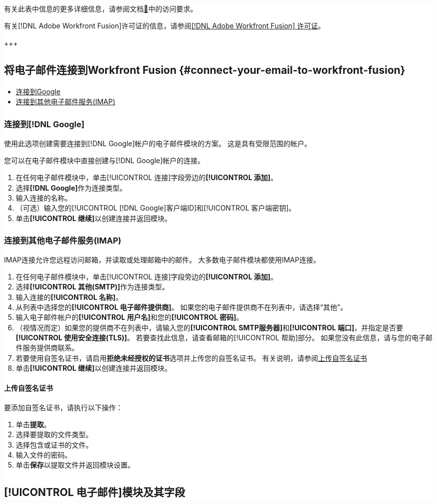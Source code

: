 有关此表中信息的更多详细信息，请参阅文档[&#128279;](/help/workfront-fusion/references/licenses-and-roles/access-level-requirements-in-documentation.md)中的访问要求。

有关[!DNL Adobe Workfront Fusion]许可证的信息，请参阅[[!DNL Adobe Workfront Fusion] 许可证](/help/workfront-fusion/set-up-and-manage-workfront-fusion/licensing-operations-overview/license-automation-vs-integration.md)。

+++

## 将电子邮件连接到Workfront Fusion {#connect-your-email-to-workfront-fusion}

* [连接到Google](#connect-to-google)
* [连接到其他电子邮件服务(IMAP)](#connect-to-other-email-services-smap)

### 连接到[!DNL Google]

使用此选项创建需要连接到[!DNL Google]帐户的电子邮件模块的方案。 这是具有受限范围的帐户。

您可以在电子邮件模块中直接创建与[!DNL Google]帐户的连接。

1. 在任何电子邮件模块中，单击[!UICONTROL 连接]字段旁边的&#x200B;**[!UICONTROL 添加]**。
1. 选择&#x200B;**[!DNL Google]**&#x200B;作为连接类型。
1. 输入连接的名称。
1. （可选）输入您的[!UICONTROL [!DNL Google]客户端ID]和[!UICONTROL 客户端密钥]。
1. 单击&#x200B;**[!UICONTROL 继续]**&#x200B;以创建连接并返回模块。

### 连接到其他电子邮件服务(IMAP)

IMAP连接允许您远程访问邮箱，并读取或处理邮箱中的邮件。 大多数电子邮件模块都使用IMAP连接。

1. 在任何电子邮件模块中，单击[!UICONTROL 连接]字段旁边的&#x200B;**[!UICONTROL 添加]**。
1. 选择&#x200B;**[!UICONTROL 其他(SMTP)]**&#x200B;作为连接类型。
1. 输入连接的&#x200B;**[!UICONTROL 名称]**。
1. 从列表中选择您的&#x200B;**[!UICONTROL 电子邮件提供商]**。 如果您的电子邮件提供商不在列表中，请选择“其他”。
1. 输入电子邮件帐户的&#x200B;**[!UICONTROL 用户名]**&#x200B;和您的&#x200B;**[!UICONTROL 密码]**。
1. （视情况而定）如果您的提供商不在列表中，请输入您的&#x200B;**[!UICONTROL SMTP服务器]**&#x200B;和&#x200B;**[!UICONTROL 端口]**，并指定是否要&#x200B;**[!UICONTROL 使用安全连接(TLS)]**。 若要查找此信息，请查看邮箱的[!UICONTROL 帮助]部分。 如果您没有此信息，请与您的电子邮件服务提供商联系。
1. 若要使用自签名证书，请启用&#x200B;**拒绝未经授权的证书**&#x200B;选项并上传您的自签名证书。 有关说明，请参阅[上传自签名证书](#upload-a-self-signed-certificate)
1. 单击&#x200B;**[!UICONTROL 继续]**&#x200B;以创建连接并返回模块。

#### 上传自签名证书

要添加自签名证书，请执行以下操作：

1. 单击&#x200B;**提取**。
1. 选择要提取的文件类型。
1. 选择包含或证书的文件。
1. 输入文件的密码。
1. 单击&#x200B;**保存**&#x200B;以提取文件并返回模块设置。

## [!UICONTROL 电子邮件]模块及其字段
